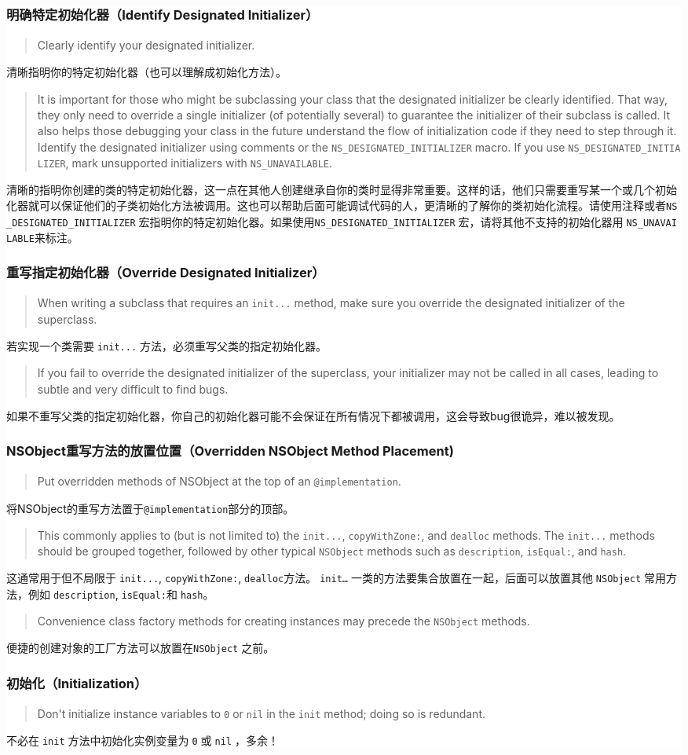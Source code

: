 ### 明确特定初始化器（Identify Designated Initializer）

> Clearly identify your designated initializer.

清晰指明你的特定初始化器（也可以理解成初始化方法）。

> It is important for those who might be subclassing your class that the
> designated initializer be clearly identified. That way, they only need to
> override a single initializer (of potentially several) to guarantee the
> initializer of their subclass is called. It also helps those debugging your
> class in the future understand the flow of initialization code if they need to
> step through it. Identify the designated initializer using comments or the
> `NS_DESIGNATED_INITIALIZER` macro. If you use `NS_DESIGNATED_INITIALIZER`, mark
> unsupported initializers with `NS_UNAVAILABLE`.

清晰的指明你创建的类的特定初始化器，这一点在其他人创建继承自你的类时显得非常重要。这样的话，他们只需要重写某一个或几个初始化器就可以保证他们的子类初始化方法被调用。这也可以帮助后面可能调试代码的人，更清晰的了解你的类初始化流程。请使用注释或者`NS_DESIGNATED_INITIALIZER` 宏指明你的特定初始化器。如果使用`NS_DESIGNATED_INITIALIZER` 宏，请将其他不支持的初始化器用 `NS_UNAVAILABLE`来标注。

### 重写指定初始化器（Override Designated Initializer）

> When writing a subclass that requires an `init...` method, make sure you
> override the designated initializer of the superclass.

若实现一个类需要 `init...` 方法，必须重写父类的指定初始化器。

> If you fail to override the designated initializer of the superclass, your
> initializer may not be called in all cases, leading to subtle and very difficult
> to find bugs.

如果不重写父类的指定初始化器，你自己的初始化器可能不会保证在所有情况下都被调用，这会导致bug很诡异，难以被发现。

### NSObject重写方法的放置位置（Overridden NSObject Method Placement)

> Put overridden methods of NSObject at the top of an `@implementation`.

将NSObject的重写方法置于`@implementation`部分的顶部。

> This commonly applies to (but is not limited to) the `init...`, `copyWithZone:`,
> and `dealloc` methods. The `init...` methods should be grouped together,
> followed by other typical `NSObject` methods such as `description`, `isEqual:`,
> and `hash`.

这通常用于但不局限于 `init...`, `copyWithZone:`, `dealloc`方法。 `init…` 一类的方法要集合放置在一起，后面可以放置其他 `NSObject` 常用方法，例如 `description`, `isEqual:`和 `hash`。

> Convenience class factory methods for creating instances may precede the
> `NSObject` methods.

便捷的创建对象的工厂方法可以放置在`NSObject` 之前。

### 初始化（Initialization）

> Don't initialize instance variables to `0` or `nil` in the `init` method; doing
> so is redundant.

不必在 `init` 方法中初始化实例变量为 `0` 或 `nil` ，多余！
